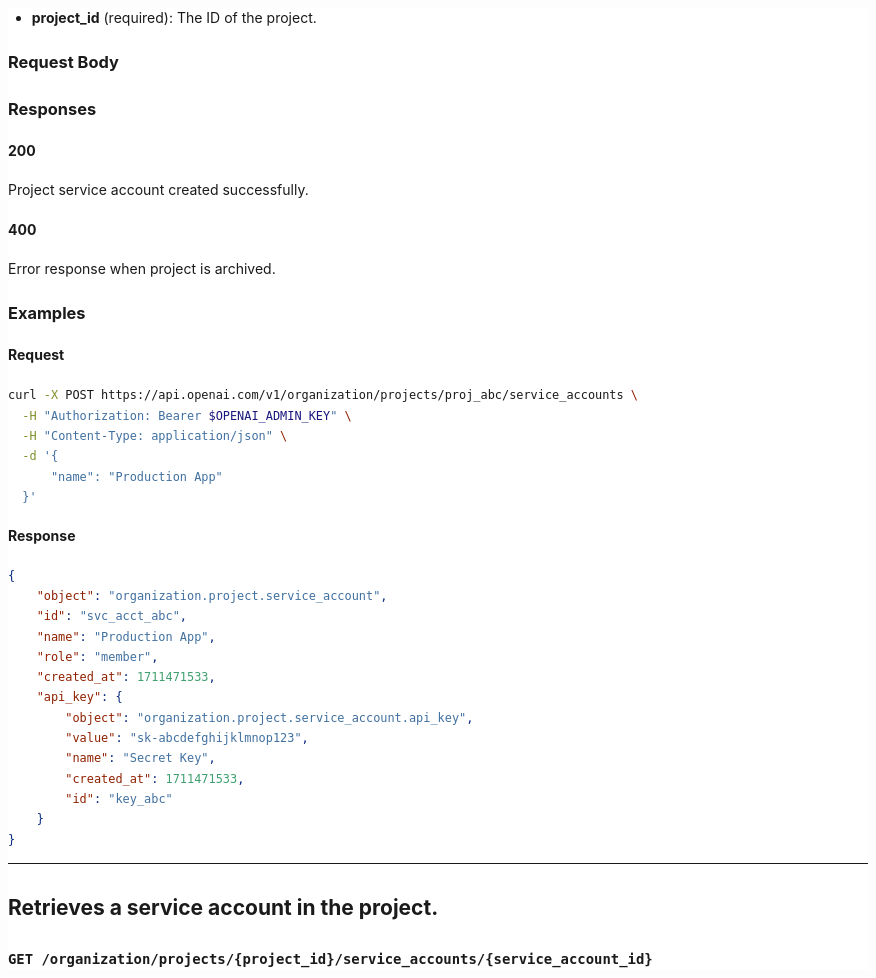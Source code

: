 - **project_id** (required): The ID of the project.

### Request Body

### Responses

#### 200

Project service account created successfully.

#### 400

Error response when project is archived.

### Examples

#### Request

```bash
curl -X POST https://api.openai.com/v1/organization/projects/proj_abc/service_accounts \
  -H "Authorization: Bearer $OPENAI_ADMIN_KEY" \
  -H "Content-Type: application/json" \
  -d '{
      "name": "Production App"
  }'

```

#### Response

```json
{
    "object": "organization.project.service_account",
    "id": "svc_acct_abc",
    "name": "Production App",
    "role": "member",
    "created_at": 1711471533,
    "api_key": {
        "object": "organization.project.service_account.api_key",
        "value": "sk-abcdefghijklmnop123",
        "name": "Secret Key",
        "created_at": 1711471533,
        "id": "key_abc"
    }
}

```

---

## Retrieves a service account in the project.

### `GET /organization/projects/{project_id}/service_accounts/{service_account_id}`
